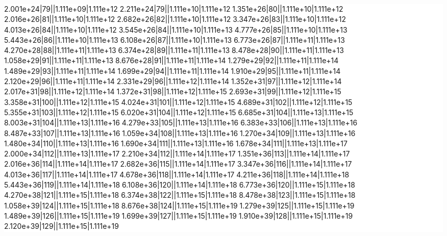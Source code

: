 2.001e+24|79||1.111e+09|1.111e+12
2.211e+24|79||1.111e+10|1.111e+12
1.351e+26|80||1.111e+10|1.111e+12
2.016e+26|81||1.111e+10|1.111e+12
2.682e+26|82||1.111e+10|1.111e+12
3.347e+26|83||1.111e+10|1.111e+12
4.013e+26|84||1.111e+10|1.111e+12
3.545e+26|84||1.111e+10|1.111e+13
4.777e+26|85||1.111e+10|1.111e+13
5.443e+26|86||1.111e+10|1.111e+13
6.108e+26|87||1.111e+10|1.111e+13
6.773e+26|87||1.111e+11|1.111e+13
4.270e+28|88||1.111e+11|1.111e+13
6.374e+28|89||1.111e+11|1.111e+13
8.478e+28|90||1.111e+11|1.111e+13
1.058e+29|91||1.111e+11|1.111e+13
8.676e+28|91||1.111e+11|1.111e+14
1.279e+29|92||1.111e+11|1.111e+14
1.489e+29|93||1.111e+11|1.111e+14
1.699e+29|94||1.111e+11|1.111e+14
1.910e+29|95||1.111e+11|1.111e+14
2.120e+29|96||1.111e+11|1.111e+14
2.331e+29|96||1.111e+12|1.111e+14
1.352e+31|97||1.111e+12|1.111e+14
2.017e+31|98||1.111e+12|1.111e+14
1.372e+31|98||1.111e+12|1.111e+15
2.693e+31|99||1.111e+12|1.111e+15
3.358e+31|100||1.111e+12|1.111e+15
4.024e+31|101||1.111e+12|1.111e+15
4.689e+31|102||1.111e+12|1.111e+15
5.355e+31|103||1.111e+12|1.111e+15
6.020e+31|104||1.111e+12|1.111e+15
6.685e+31|104||1.111e+13|1.111e+15
8.003e+31|104||1.111e+13|1.111e+16
4.279e+33|105||1.111e+13|1.111e+16
6.383e+33|106||1.111e+13|1.111e+16
8.487e+33|107||1.111e+13|1.111e+16
1.059e+34|108||1.111e+13|1.111e+16
1.270e+34|109||1.111e+13|1.111e+16
1.480e+34|110||1.111e+13|1.111e+16
1.690e+34|111||1.111e+13|1.111e+16
1.678e+34|111||1.111e+13|1.111e+17
2.000e+34|112||1.111e+13|1.111e+17
2.210e+34|112||1.111e+14|1.111e+17
1.351e+36|113||1.111e+14|1.111e+17
2.016e+36|114||1.111e+14|1.111e+17
2.682e+36|115||1.111e+14|1.111e+17
3.347e+36|116||1.111e+14|1.111e+17
4.013e+36|117||1.111e+14|1.111e+17
4.678e+36|118||1.111e+14|1.111e+17
4.211e+36|118||1.111e+14|1.111e+18
5.443e+36|119||1.111e+14|1.111e+18
6.108e+36|120||1.111e+14|1.111e+18
6.773e+36|120||1.111e+15|1.111e+18
4.270e+38|121||1.111e+15|1.111e+18
6.374e+38|122||1.111e+15|1.111e+18
8.478e+38|123||1.111e+15|1.111e+18
1.058e+39|124||1.111e+15|1.111e+18
8.676e+38|124||1.111e+15|1.111e+19
1.279e+39|125||1.111e+15|1.111e+19
1.489e+39|126||1.111e+15|1.111e+19
1.699e+39|127||1.111e+15|1.111e+19
1.910e+39|128||1.111e+15|1.111e+19
2.120e+39|129||1.111e+15|1.111e+19
